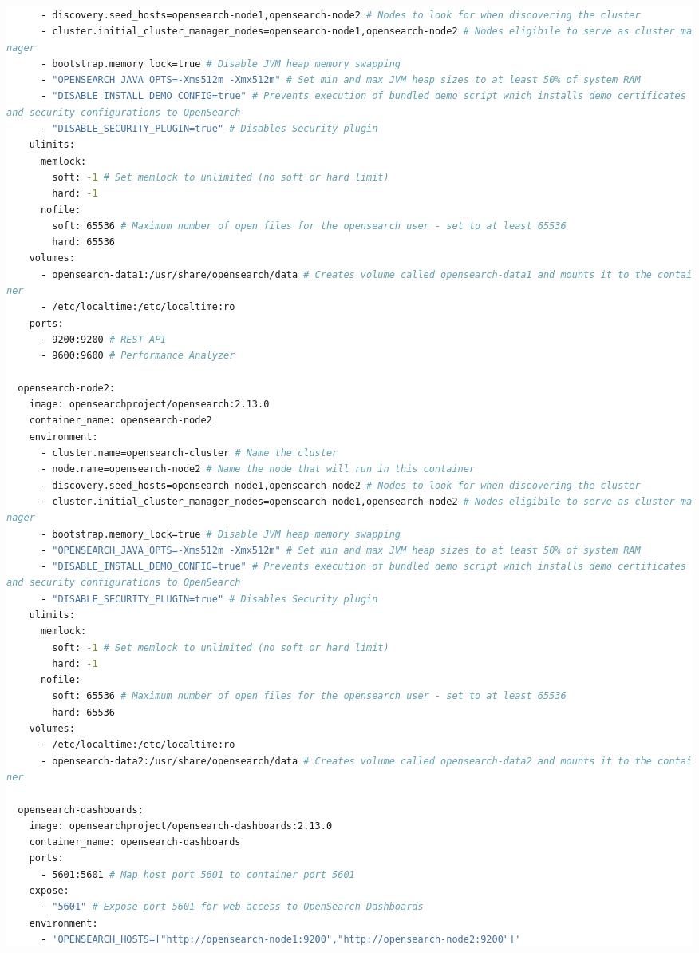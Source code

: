 ~~~~sh
      - discovery.seed_hosts=opensearch-node1,opensearch-node2 # Nodes to look for when discovering the cluster
      - cluster.initial_cluster_manager_nodes=opensearch-node1,opensearch-node2 # Nodes eligibile to serve as cluster manager
      - bootstrap.memory_lock=true # Disable JVM heap memory swapping
      - "OPENSEARCH_JAVA_OPTS=-Xms512m -Xmx512m" # Set min and max JVM heap sizes to at least 50% of system RAM
      - "DISABLE_INSTALL_DEMO_CONFIG=true" # Prevents execution of bundled demo script which installs demo certificates and security configurations to OpenSearch
      - "DISABLE_SECURITY_PLUGIN=true" # Disables Security plugin
    ulimits:
      memlock:
        soft: -1 # Set memlock to unlimited (no soft or hard limit)
        hard: -1
      nofile:
        soft: 65536 # Maximum number of open files for the opensearch user - set to at least 65536
        hard: 65536
    volumes:
      - opensearch-data1:/usr/share/opensearch/data # Creates volume called opensearch-data1 and mounts it to the container
      - /etc/localtime:/etc/localtime:ro
    ports:
      - 9200:9200 # REST API
      - 9600:9600 # Performance Analyzer

  opensearch-node2:
    image: opensearchproject/opensearch:2.13.0
    container_name: opensearch-node2
    environment:
      - cluster.name=opensearch-cluster # Name the cluster
      - node.name=opensearch-node2 # Name the node that will run in this container
      - discovery.seed_hosts=opensearch-node1,opensearch-node2 # Nodes to look for when discovering the cluster
      - cluster.initial_cluster_manager_nodes=opensearch-node1,opensearch-node2 # Nodes eligibile to serve as cluster manager
      - bootstrap.memory_lock=true # Disable JVM heap memory swapping
      - "OPENSEARCH_JAVA_OPTS=-Xms512m -Xmx512m" # Set min and max JVM heap sizes to at least 50% of system RAM
      - "DISABLE_INSTALL_DEMO_CONFIG=true" # Prevents execution of bundled demo script which installs demo certificates and security configurations to OpenSearch
      - "DISABLE_SECURITY_PLUGIN=true" # Disables Security plugin
    ulimits:
      memlock:
        soft: -1 # Set memlock to unlimited (no soft or hard limit)
        hard: -1
      nofile:
        soft: 65536 # Maximum number of open files for the opensearch user - set to at least 65536
        hard: 65536
    volumes:
      - /etc/localtime:/etc/localtime:ro
      - opensearch-data2:/usr/share/opensearch/data # Creates volume called opensearch-data2 and mounts it to the container

  opensearch-dashboards:
    image: opensearchproject/opensearch-dashboards:2.13.0
    container_name: opensearch-dashboards
    ports:
      - 5601:5601 # Map host port 5601 to container port 5601
    expose:
      - "5601" # Expose port 5601 for web access to OpenSearch Dashboards
    environment:
      - 'OPENSEARCH_HOSTS=["http://opensearch-node1:9200","http://opensearch-node2:9200"]'
~~~~